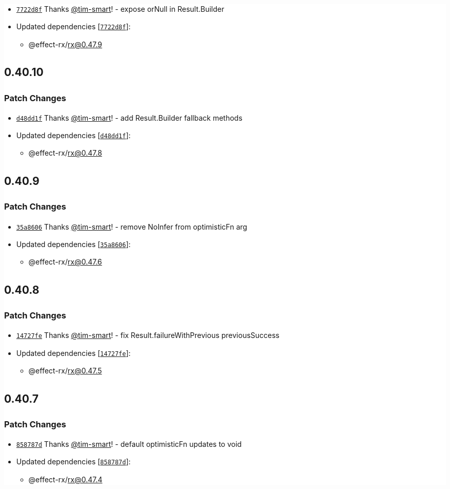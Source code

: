- [`7722d8f`](https://github.com/tim-smart/effect-rx/commit/7722d8f8b3a255062c3cbb45519474f7c2da204e) Thanks [@tim-smart](https://github.com/tim-smart)! - expose orNull in Result.Builder

- Updated dependencies [[`7722d8f`](https://github.com/tim-smart/effect-rx/commit/7722d8f8b3a255062c3cbb45519474f7c2da204e)]:
  - @effect-rx/rx@0.47.9

## 0.40.10

### Patch Changes

- [`d48dd1f`](https://github.com/tim-smart/effect-rx/commit/d48dd1f29334d401bce2c0f9f7bf488345fd9b1a) Thanks [@tim-smart](https://github.com/tim-smart)! - add Result.Builder fallback methods

- Updated dependencies [[`d48dd1f`](https://github.com/tim-smart/effect-rx/commit/d48dd1f29334d401bce2c0f9f7bf488345fd9b1a)]:
  - @effect-rx/rx@0.47.8

## 0.40.9

### Patch Changes

- [`35a8606`](https://github.com/tim-smart/effect-rx/commit/35a8606402d7868d3a117f933f61fd347753019d) Thanks [@tim-smart](https://github.com/tim-smart)! - remove NoInfer from optimisticFn arg

- Updated dependencies [[`35a8606`](https://github.com/tim-smart/effect-rx/commit/35a8606402d7868d3a117f933f61fd347753019d)]:
  - @effect-rx/rx@0.47.6

## 0.40.8

### Patch Changes

- [`14727fe`](https://github.com/tim-smart/effect-rx/commit/14727fe34b762fdb9064d56385424f707081d1e1) Thanks [@tim-smart](https://github.com/tim-smart)! - fix Result.failureWithPrevious previousSuccess

- Updated dependencies [[`14727fe`](https://github.com/tim-smart/effect-rx/commit/14727fe34b762fdb9064d56385424f707081d1e1)]:
  - @effect-rx/rx@0.47.5

## 0.40.7

### Patch Changes

- [`858787d`](https://github.com/tim-smart/effect-rx/commit/858787debb808769d28512078b2fbab43adbefdd) Thanks [@tim-smart](https://github.com/tim-smart)! - default optimisticFn updates to void

- Updated dependencies [[`858787d`](https://github.com/tim-smart/effect-rx/commit/858787debb808769d28512078b2fbab43adbefdd)]:
  - @effect-rx/rx@0.47.4
